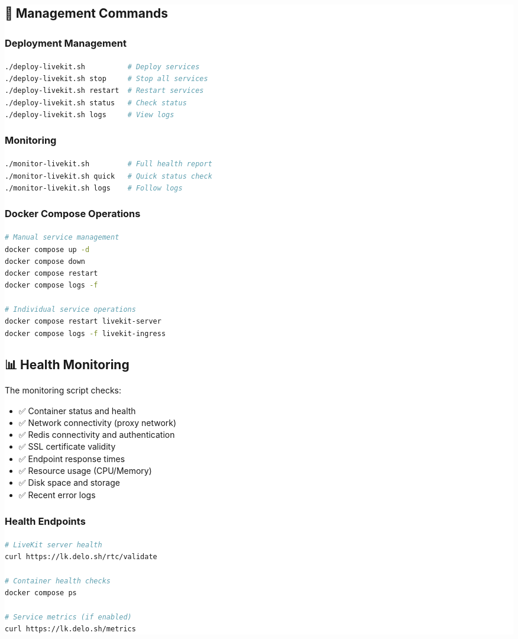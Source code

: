 ```bash
```

## 🔧 Management Commands

### Deployment Management
```bash
./deploy-livekit.sh          # Deploy services
./deploy-livekit.sh stop     # Stop all services
./deploy-livekit.sh restart  # Restart services
./deploy-livekit.sh status   # Check status
./deploy-livekit.sh logs     # View logs
```

### Monitoring
```bash
./monitor-livekit.sh         # Full health report
./monitor-livekit.sh quick   # Quick status check
./monitor-livekit.sh logs    # Follow logs
```

### Docker Compose Operations
```bash
# Manual service management
docker compose up -d
docker compose down
docker compose restart
docker compose logs -f

# Individual service operations
docker compose restart livekit-server
docker compose logs -f livekit-ingress
```

## 📊 Health Monitoring

The monitoring script checks:

- ✅ Container status and health
- ✅ Network connectivity (proxy network)
- ✅ Redis connectivity and authentication
- ✅ SSL certificate validity
- ✅ Endpoint response times
- ✅ Resource usage (CPU/Memory)
- ✅ Disk space and storage
- ✅ Recent error logs

### Health Endpoints

```bash
# LiveKit server health
curl https://lk.delo.sh/rtc/validate

# Container health checks
docker compose ps

# Service metrics (if enabled)
curl https://lk.delo.sh/metrics
```
